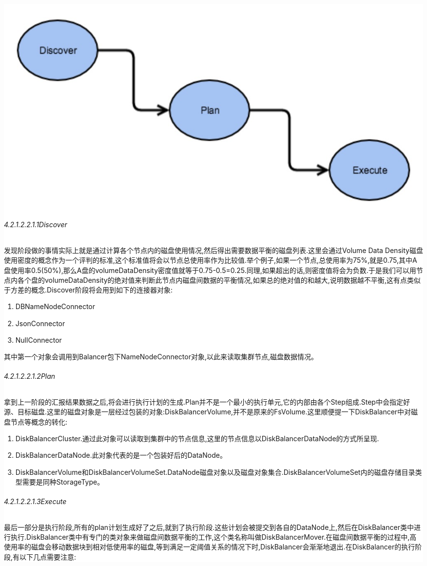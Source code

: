 ![这里写图片描述](media/040a255acf5e4b1d21df286f15e5be03.jpg)

###### 4.2.1.2.2.1.1Discover

发现阶段做的事情实际上就是通过计算各个节点内的磁盘使用情况,然后得出需要数据平衡的磁盘列表.这里会通过Volume
Data
Density磁盘使用密度的概念作为一个评判的标准,这个标准值将会以节点总使用率作为比较值.举个例子,如果一个节点,总使用率为75%,就是0.75,其中A盘使用率0.5(50%),那么A盘的volumeDataDensity密度值就等于0.75-0.5=0.25.同理,如果超出的话,则密度值将会为负数.于是我们可以用节点内各个盘的volumeDataDensity的绝对值来判断此节点内磁盘间数据的平衡情况,如果总的绝对值的和越大,说明数据越不平衡,这有点类似于方差的概念.Discover阶段将会用到如下的连接器对象:

1.  DBNameNodeConnector 

2.  JsonConnector 

3.  NullConnector

其中第一个对象会调用到Balancer包下NameNodeConnector对象,以此来读取集群节点,磁盘数据情况。

###### 4.2.1.2.2.1.2Plan

拿到上一阶段的汇报结果数据之后,将会进行执行计划的生成.Plan并不是一个最小的执行单元,它的内部由各个Step组成.Step中会指定好源、目标磁盘.这里的磁盘对象是一层经过包装的对象:DiskBalancerVolume,并不是原来的FsVolume.这里顺便提一下DiskBalancer中对磁盘节点等概念的转化:

1.  DiskBalancerCluster.通过此对象可以读取到集群中的节点信息,这里的节点信息以DiskBalancerDataNode的方式所呈现.

2.  DiskBalancerDataNode.此对象代表的是一个包装好后的DataNode。

3.  DiskBalancerVolume和DiskBalancerVolumeSet.DataNode磁盘对象以及磁盘对象集合.DiskBalancerVolumeSet内的磁盘存储目录类型需要是同种StorageType。

###### 4.2.1.2.2.1.3Execute

最后一部分是执行阶段,所有的plan计划生成好了之后,就到了执行阶段.这些计划会被提交到各自的DataNode上,然后在DiskBalancer类中进行执行.DiskBalancer类中有专门的类对象来做磁盘间数据平衡的工作,这个类名称叫做DiskBalancerMover.在磁盘间数据平衡的过程中,高使用率的磁盘会移动数据块到相对低使用率的磁盘,等到满足一定阈值关系的情况下时,DiskBalancer会渐渐地退出.在DiskBalancer的执行阶段,有以下几点需要注意:
